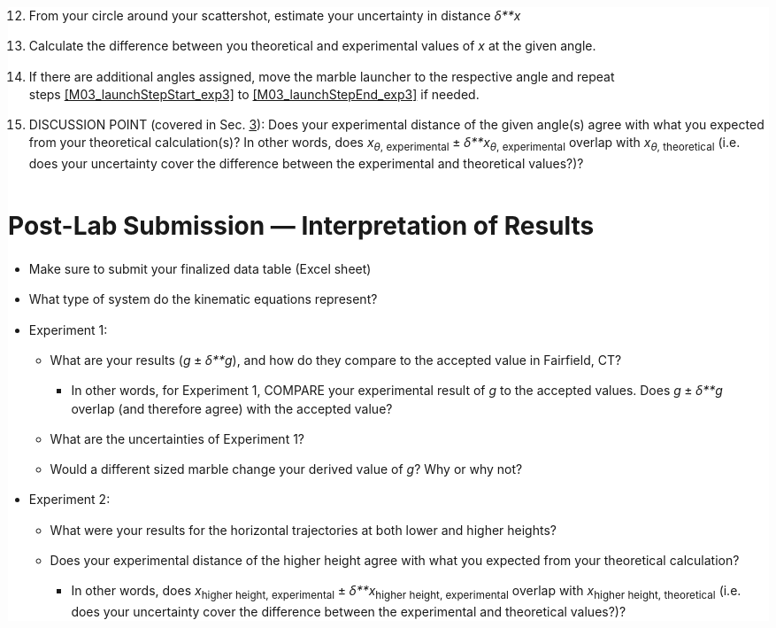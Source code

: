 12. From your circle around your scattershot, estimate your uncertainty
    in distance *δ**x*

13. <span id="M03_launchStepEnd_exp3"
    label="M03_launchStepEnd_exp3"></span> Calculate the difference
    between you theoretical and experimental values of *x* at the given
    angle.

14. If there are additional angles assigned, move the marble launcher to
    the respective angle and repeat
    steps <a href="#M03_launchStepStart_exp3" data-reference-type="ref"
    data-reference="M03_launchStepStart_exp3">[M03_launchStepStart_exp3]</a> to <a href="#M03_launchStepEnd_exp3" data-reference-type="ref"
    data-reference="M03_launchStepEnd_exp3">[M03_launchStepEnd_exp3]</a>
    if needed.

15. DISCUSSION POINT (covered in
    Sec. <a href="#M3_InterpretationProjectile" data-reference-type="ref"
    data-reference="M3_InterpretationProjectile">3</a>): Does your
    experimental distance of the given angle(s) agree with what you
    expected from your theoretical calculation(s)? In other words, does
    *x*<sub>*θ*, experimental</sub> ± *δ**x*<sub>*θ*, experimental</sub>
    overlap with *x*<sub>*θ*, theoretical</sub> (i.e. does your
    uncertainty cover the difference between the experimental and
    theoretical values?)?

# Post-Lab Submission — Interpretation of Results

-   Make sure to submit your finalized data table (Excel sheet)

-   What type of system do the kinematic equations represent?

-   Experiment 1:

    -   What are your results (*g* ± *δ**g*), and how do they compare to
        the accepted value in Fairfield, CT?

        -   In other words, for Experiment 1, COMPARE your experimental
            result of *g* to the accepted values. Does *g* ± *δ**g*
            overlap (and therefore agree) with the accepted value?

    -   What are the uncertainties of Experiment 1?

    -   Would a different sized marble change your derived value of *g*?
        Why or why not?

-   Experiment 2:

    -   What were your results for the horizontal trajectories at both
        lower and higher heights?

    -   Does your experimental distance of the higher height agree with
        what you expected from your theoretical calculation?

        -   In other words, does
            *x*<sub>higher height, experimental</sub> ± *δ**x*<sub>higher height, experimental</sub>
            overlap with *x*<sub>higher height, theoretical</sub> (i.e.
            does your uncertainty cover the difference between the
            experimental and theoretical values?)?
